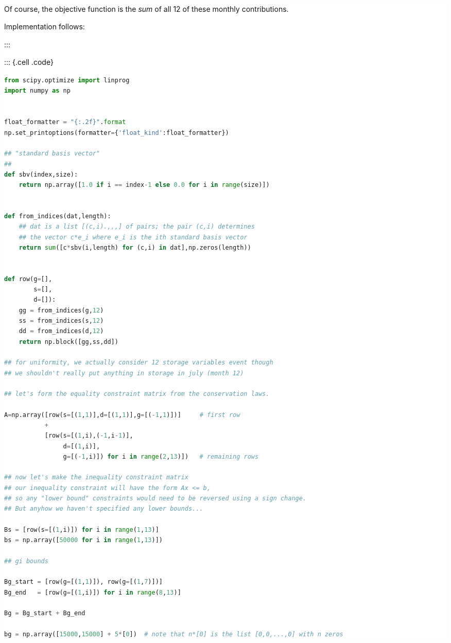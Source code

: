 Of course, the objective function is the *sum* of all 12 of these
monthly contributions.

Implementation follows:

:::

::: {.cell .code}


```python
from scipy.optimize import linprog
import numpy as np


float_formatter = "{:.2f}".format
np.set_printoptions(formatter={'float_kind':float_formatter})

## "standard basis vector"
##
def sbv(index,size):
    return np.array([1.0 if i == index-1 else 0.0 for i in range(size)])


def from_indices(dat,length):
    ## dat is a list [(c,i).,,,] of pairs; the pair (c,i) determines
    ## the vector c*e_i where e_i is the ith standard basis vector
    return sum([c*sbv(i,length) for (c,i) in dat],np.zeros(length))


def row(g=[],
        s=[],
        d=[]):
    gg = from_indices(g,12)
    ss = from_indices(s,12)
    dd = from_indices(d,12)
    return np.block([gg,ss,dd])

## for uniformity, we actually consider 12 storage variables event though
## we shouldn't really put anything in storage in july (month 12)

## let's form the equality constraint matrix from the conservation laws.

A=np.array([row(s=[(1,1)],d=[(1,1)],g=[(-1,1)])]     # first row
           +
           [row(s=[(1,i),(-1,i-1)],
                d=[(1,i)],
                g=[(-1,i)]) for i in range(2,13)])   # remaining rows

## now let's make the inequality constraint matrix
## our inequality constraint will have the form Ax <= b,
## so any "lower bound" constraints would need to be reversed using a sign change.
## But anyhow we haven't specified any lower bounds...

Bs = [row(s=[(1,i)]) for i in range(1,13)]
bs = np.array([50000 for i in range(1,13)])

## gi bounds

Bg_start = [row(g=[(1,1)]), row(g=[(1,7)])]
Bg_end   = [row(g=[(1,i)]) for i in range(8,13)]

Bg = Bg_start + Bg_end
     
bg = np.array([15000,15000] + 5*[0])  # note that n*[0] is the list [0,0,...,0] with n zeros

```